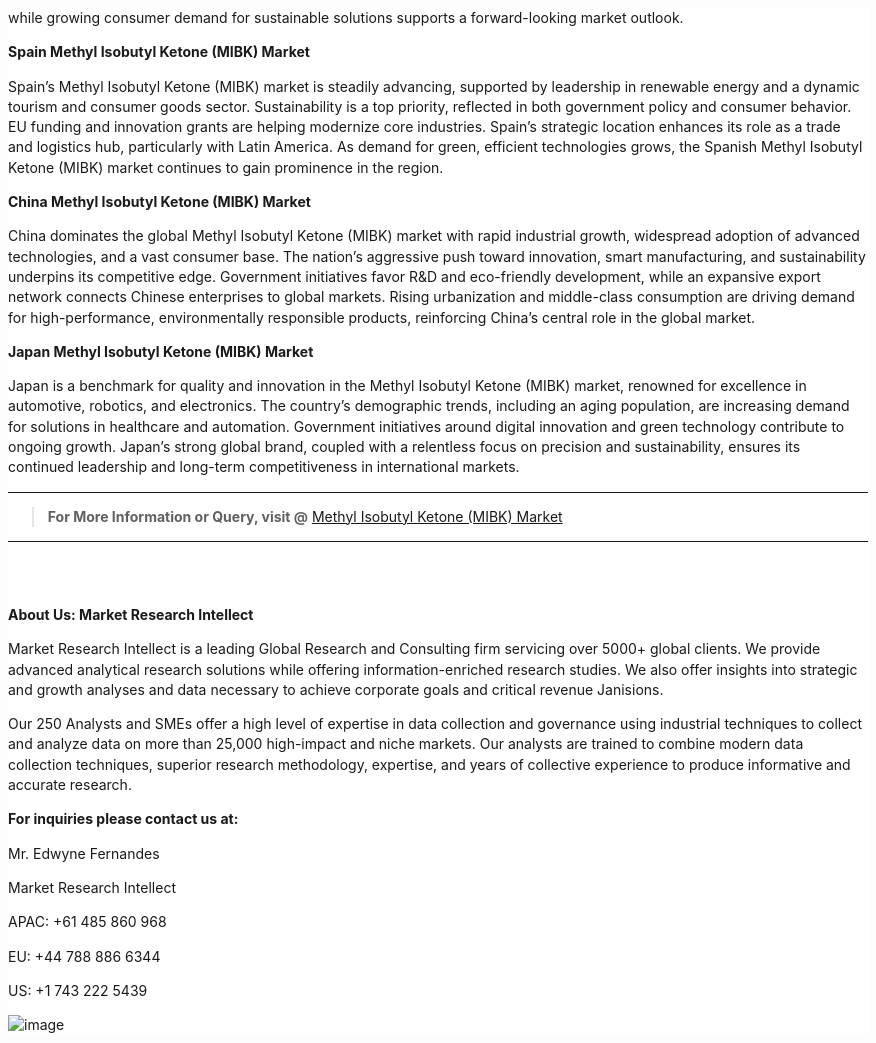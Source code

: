 while growing consumer demand for sustainable solutions supports a forward-looking market outlook.</p><p class="" data-start="4424" data-end="4975"><strong data-start="4424" data-end="4445">Spain Methyl Isobutyl Ketone (MIBK) Market</strong></p><p class="" data-start="4424" data-end="4975">Spain&rsquo;s Methyl Isobutyl Ketone (MIBK) market is steadily advancing, supported by leadership in renewable energy and a dynamic tourism and consumer goods sector. Sustainability is a top priority, reflected in both government policy and consumer behavior. EU funding and innovation grants are helping modernize core industries. Spain&rsquo;s strategic location enhances its role as a trade and logistics hub, particularly with Latin America. As demand for green, efficient technologies grows, the Spanish Methyl Isobutyl Ketone (MIBK) market continues to gain prominence in the region.</p><p class="" data-start="4977" data-end="5589"><strong data-start="4977" data-end="4998">China Methyl Isobutyl Ketone (MIBK) Market</strong></p><p class="" data-start="4977" data-end="5589">China dominates the global Methyl Isobutyl Ketone (MIBK) market with rapid industrial growth, widespread adoption of advanced technologies, and a vast consumer base. The nation&rsquo;s aggressive push toward innovation, smart manufacturing, and sustainability underpins its competitive edge. Government initiatives favor R&amp;D and eco-friendly development, while an expansive export network connects Chinese enterprises to global markets. Rising urbanization and middle-class consumption are driving demand for high-performance, environmentally responsible products, reinforcing China&rsquo;s central role in the global market.</p><p class="" data-start="5591" data-end="6162"><strong data-start="5591" data-end="5612">Japan Methyl Isobutyl Ketone (MIBK) Market</strong></p><p class="" data-start="5591" data-end="6162">Japan is a benchmark for quality and innovation in the Methyl Isobutyl Ketone (MIBK) market, renowned for excellence in automotive, robotics, and electronics. The country&rsquo;s demographic trends, including an aging population, are increasing demand for solutions in healthcare and automation. Government initiatives around digital innovation and green technology contribute to ongoing growth. Japan&rsquo;s strong global brand, coupled with a relentless focus on precision and sustainability, ensures its continued leadership and long-term competitiveness in international markets.</p><hr /><blockquote><p><span class="font-[700]"><strong>For More Information or Query, visit&nbsp;@</strong>&nbsp;</span><span class="font-[700]"><a href="https://www.marketresearchintellect.com/product/global-methyl-isobutyl-ketone-mibk-market/?utm_source=Linkedin&utm_medium=041" target="_blank" data-tracking-control-name="article-ssr-frontend-pulse_little-text-block" data-tracking-will-navigate="" data-test-link="">Methyl Isobutyl Ketone (MIBK) Market</a></span></p></blockquote><hr /><h3>&nbsp;</h3><p><strong><span class="font-[700]">About Us: Market Research Intellect</span></strong></p><p><span class="">Market Research Intellect is a leading Global Research and Consulting firm servicing over 5000+ global clients. We provide advanced analytical research solutions while offering information-enriched research studies.&nbsp;</span>We also offer insights into strategic and growth analyses and data necessary to achieve corporate goals and critical revenue Janisions.</p><p><span class="">Our 250 Analysts and SMEs offer a high level of expertise in data collection and governance using industrial techniques to collect and analyze data on more than 25,000 high-impact and niche markets. Our analysts are trained to combine modern data collection techniques, superior research methodology, expertise, and years of collective experience to produce informative and accurate research.</span></p><p><strong>For inquiries please contact us at:</strong></p><p>Mr. Edwyne Fernandes</p><p>Market Research Intellect</p><p>APAC: +61 485 860 968</p><p>EU: +44 788 886 6344</p><p>US: +1 743 222 5439</p>
![image](https://github.com/user-attachments/assets/1791e059-194b-4510-8eb2-e8eef77e228d)
